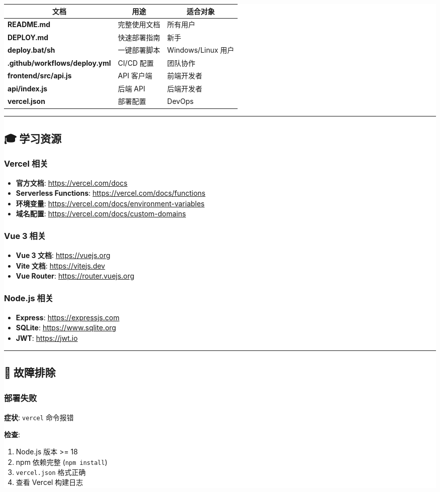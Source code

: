 | 文档 | 用途 | 适合对象 |
|------|------|---------|
| **README.md** | 完整使用文档 | 所有用户 |
| **DEPLOY.md** | 快速部署指南 | 新手 |
| **deploy.bat/sh** | 一键部署脚本 | Windows/Linux 用户 |
| **.github/workflows/deploy.yml** | CI/CD 配置 | 团队协作 |
| **frontend/src/api.js** | API 客户端 | 前端开发者 |
| **api/index.js** | 后端 API | 后端开发者 |
| **vercel.json** | 部署配置 | DevOps |

---

## 🎓 学习资源

### Vercel 相关

- **官方文档**: https://vercel.com/docs
- **Serverless Functions**: https://vercel.com/docs/functions
- **环境变量**: https://vercel.com/docs/environment-variables
- **域名配置**: https://vercel.com/docs/custom-domains

### Vue 3 相关

- **Vue 3 文档**: https://vuejs.org
- **Vite 文档**: https://vitejs.dev
- **Vue Router**: https://router.vuejs.org

### Node.js 相关

- **Express**: https://expressjs.com
- **SQLite**: https://www.sqlite.org
- **JWT**: https://jwt.io

---

## 🐛 故障排除

### 部署失败

**症状**: `vercel` 命令报错

**检查**:
1. Node.js 版本 >= 18
2. npm 依赖完整 (`npm install`)
3. `vercel.json` 格式正确
4. 查看 Vercel 构建日志
